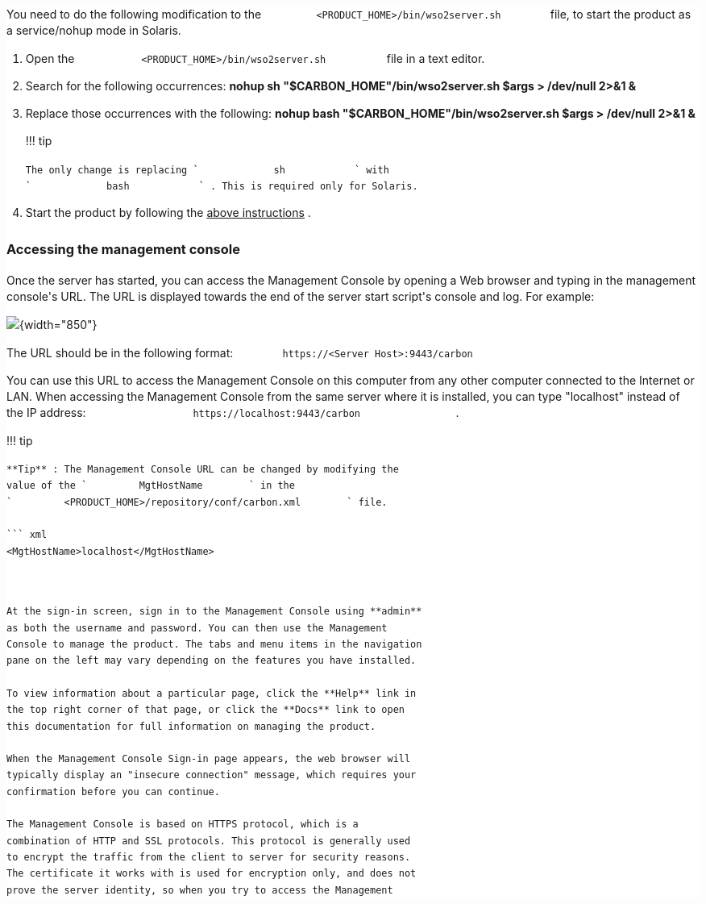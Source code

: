 You need to do the following modification to the
`          <PRODUCT_HOME>/bin/wso2server.sh         ` file, to start the
product as a service/nohup mode in Solaris.

1.  Open the `            <PRODUCT_HOME>/bin/wso2server.sh           `
    file in a text editor.
2.  Search for the following occurrences: **nohup sh
    "$CARBON\_HOME"/bin/wso2server.sh $args \> /dev/null 2\>&1 &**
3.  Replace those occurrences with the following: **nohup <span
    class="underline">bash</span> "$CARBON\_HOME"/bin/wso2server.sh
    $args \> /dev/null 2\>&1 &**

    !!! tip
    
        The only change is replacing `             sh            ` with
        `             bash            ` . This is required only for Solaris.
    

4.  Start the product by following the [above
    instructions](#RunningtheProduct-instructions) .

### Accessing the management console

Once the server has started, you can access the Management Console by
opening a Web browser and typing in the management console's URL. The
URL is displayed towards the end of the server start script's console
and log. For example:

![](attachments/34611935/44179743.png){width="850"}

The URL should be in the following format:
`         https://<Server Host>:9443/carbon        `

You can use this URL to access the Management Console on this computer
from any other computer connected to the Internet or LAN. When accessing
the Management Console from the same server where it is installed, you
can type "localhost" instead of the IP address:
`                   https://localhost:9443/carbon                 ` .

!!! tip
    
    **Tip** : The Management Console URL can be changed by modifying the
    value of the `         MgtHostName        ` in the
    `         <PRODUCT_HOME>/repository/conf/carbon.xml        ` file.
    
    ``` xml
    <MgtHostName>localhost</MgtHostName>
```


At the sign-in screen, sign in to the Management Console using **admin**
as both the username and password. You can then use the Management
Console to manage the product. The tabs and menu items in the navigation
pane on the left may vary depending on the features you have installed.

To view information about a particular page, click the **Help** link in
the top right corner of that page, or click the **Docs** link to open
this documentation for full information on managing the product.

When the Management Console Sign-in page appears, the web browser will
typically display an "insecure connection" message, which requires your
confirmation before you can continue.

The Management Console is based on HTTPS protocol, which is a
combination of HTTP and SSL protocols. This protocol is generally used
to encrypt the traffic from the client to server for security reasons.
The certificate it works with is used for encryption only, and does not
prove the server identity, so when you try to access the Management
```